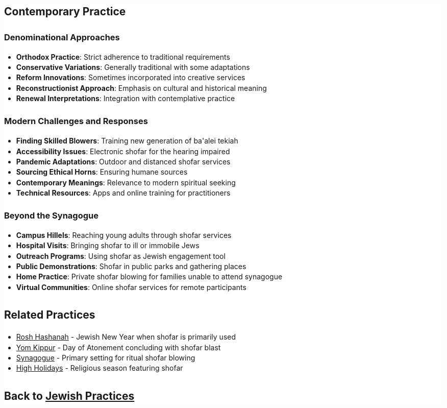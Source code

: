## Contemporary Practice

### Denominational Approaches

- **Orthodox Practice**: Strict adherence to traditional requirements
- **Conservative Variations**: Generally traditional with some adaptations
- **Reform Innovations**: Sometimes incorporated into creative services
- **Reconstructionist Approach**: Emphasis on cultural and historical meaning
- **Renewal Interpretations**: Integration with contemplative practice

### Modern Challenges and Responses

- **Finding Skilled Blowers**: Training new generation of ba'alei tekiah
- **Accessibility Issues**: Electronic shofar for the hearing impaired
- **Pandemic Adaptations**: Outdoor and distanced shofar services
- **Sourcing Ethical Horns**: Ensuring humane sources
- **Contemporary Meanings**: Relevance to modern spiritual seeking
- **Technical Resources**: Apps and online training for practitioners

### Beyond the Synagogue

- **Campus Hillels**: Reaching young adults through shofar services
- **Hospital Visits**: Bringing shofar to ill or immobile Jews
- **Outreach Programs**: Using shofar as Jewish engagement tool
- **Public Demonstrations**: Shofar in public parks and gathering places
- **Home Practice**: Private shofar blowing for families unable to attend synagogue
- **Virtual Communities**: Online shofar services for remote participants

## Related Practices

- [Rosh Hashanah](./rosh_hashanah.md) - Jewish New Year when shofar is primarily used
- [Yom Kippur](./yom_kippur.md) - Day of Atonement concluding with shofar blast
- [Synagogue](./synagogue.md) - Primary setting for ritual shofar blowing
- [High Holidays](./high_holidays.md) - Religious season featuring shofar

## Back to [Jewish Practices](./README.md)
